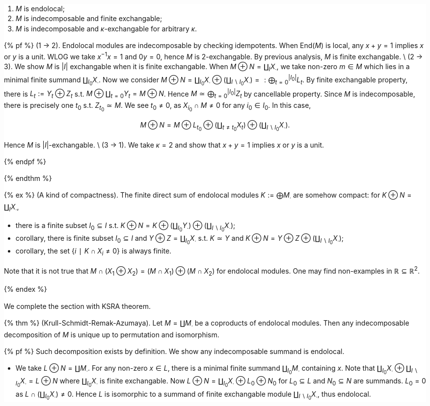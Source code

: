1. $M$ is endolocal;
2. $M$ is indecomposable and finite exchangable;
3. $M$ is indecomposable and $κ$-exchangable for arbitrary $κ$.

{% pf %}
(1 → 2). Endolocal modules are indecomposable by checking idempotents. When $\mathrm{End}(M)$ is local, any $x+y = 1$ implies $x$ or $y$ is a unit. WLOG we take $x^{-1}x = 1$ and $0y = 0$, hence $M$ is $2$-exchangable. By previous analysis, $M$ is finite exchangable.
\\
(2 → 3). We show $M$ is $|I|$ exchangable when it is finite exchangable. When $M ⊕ N = ∐ _I X_∙$, we take non-zero $m ∈ M$ which lies in a minimal finite summand $∐ _{I_0} X_∙$. Now we consider $M ⊕ N = ∐ _{I_0} X_∙ ⊕ (∐ _{I ∖ I_0}X_∙ ) =: ⨁ _{t=0}^{|I_0|} L_t$. By finite exchangable property, there is $L_t := Y_t ⊕ Z_t$ s.t. $M ⊕ ∐_{t=0} Y_t = M ⊕ N$. Hence $M ≃ ⨁_{t=0}^{|I_0|} Z_t$ by cancellable property. Since $M$ is indecomposable, there is precisely one $t_0$ s.t. $Z_{t_0} ≃ M$. We see $t_0 ≠ 0$, as $X_{i_0} ∩ M ≠ 0$ for any $i _0 ∈ I_0$. In this case,

$$\begin{equation}
M ⊕ N = M ⊕ L_{t_0} ⊕ (∐ _{t ≠ t_0} X_t) ⊕ (∐ _{I ∖ I_0}X_∙ ).
\end{equation}$$

Hence $M$ is $|I|$-exchangable.
\\
(3 → 1). We take $κ =2$ and show that $x + y = 1$ implies $x$ or $y$ is a unit.

{% endpf %}

{% endthm %}

{% ex %}
(A kind of compactness). The finite direct sum of endolocal modules $K := ⨁ M_∙$ are somehow compact: for $K ⊕ N = ∐ _{I} X_∙$,

- there is a finite subset $I_0 ⊆ I$ s.t. $K ⊕ N = K ⊕ (∐ _{I_0} Y_∙) ⊕ (∐ _{I ∖ I_0}X_∙ )$;
- corollary, there is finite subset $I_0 ⊆ I$ and $Y ⊕ Z = ∐ _{I_0}X_∙$ s.t. $K ≃ Y$ and $K ⊕ N = Y ⊕ Z ⊕ (∐ _{I ∖ I_0}X_∙)$;
- corollary, the set $\{i ∣ K ∩ X_i ≠ 0\}$ is always finite.

Note that it is not true that $M ∩ (X_1 ⊕ X_2) = (M ∩ X_1) ⊕ (M ∩ X_2)$ for endolocal modules. One may find non-examples in $ℝ ⊆ ℝ ^2$.

{% endex %}

We complete the section with KSRA theorem.

{% thm %}
(Krull-Schmidt-Remak-Azumaya). Let $M = ∐ M_∙$ be a coproducts of endolocal modules. Then any indecomposable decomposition of $M$ is unique up to permutation and isomorphism.

{% pf %}
Such decomposition exists by definition. We show any indecomposable summand is endolocal.

- We take $L ⊕ N = ∐ M_∙$. For any non-zero $x ∈ L$, there is a minimal finite summand $∐ _{I_0} M_∙$ containing $x$. Note that $∐ _{I_0}X_∙ ⊕ ∐ _{I ∖ I_0}X_∙ = L ⊕ N$ where $∐ _{I_0}X_∙$ is finite exchangable. Now $L ⊕ N = ∐ _{I_0}X_∙ ⊕ L_0 ⊕ N_0$ for $L_0 ⊆ L$ and $N_0 ⊆ N$ are summands. $L_0 = 0$ as $L ∩ (∐ _{I_0}X_∙ ) ≠ 0$. Hence $L$ is isomorphic to a summand of finite exchangable module $∐_{I ∖ I_0}X_∙$, thus endolocal.
